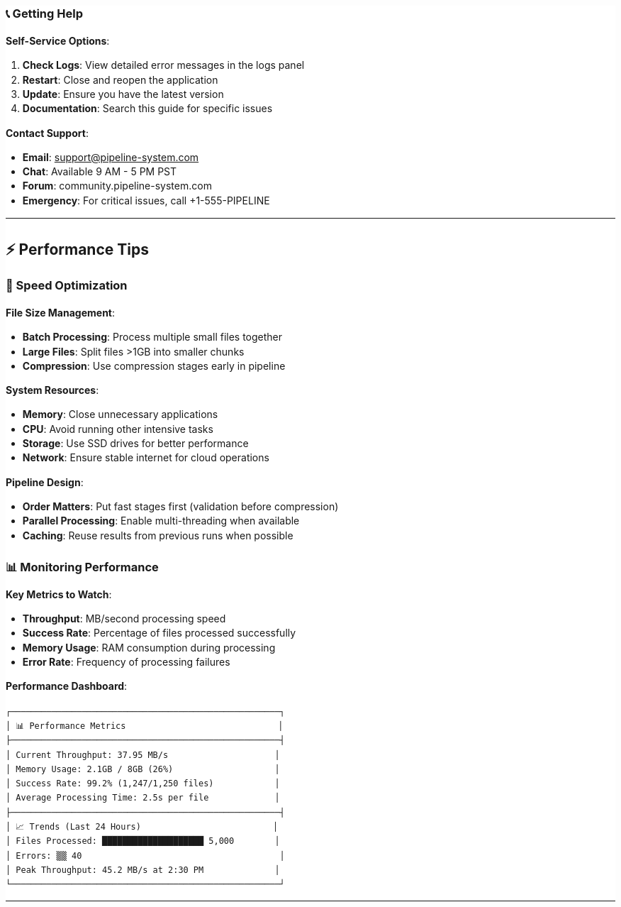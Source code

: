### 📞 Getting Help

**Self-Service Options**:
1. **Check Logs**: View detailed error messages in the logs panel
2. **Restart**: Close and reopen the application
3. **Update**: Ensure you have the latest version
4. **Documentation**: Search this guide for specific issues

**Contact Support**:
- **Email**: support@pipeline-system.com
- **Chat**: Available 9 AM - 5 PM PST
- **Forum**: community.pipeline-system.com
- **Emergency**: For critical issues, call +1-555-PIPELINE

---

## ⚡ Performance Tips

### 🚀 Speed Optimization

**File Size Management**:
- **Batch Processing**: Process multiple small files together
- **Large Files**: Split files >1GB into smaller chunks
- **Compression**: Use compression stages early in pipeline

**System Resources**:
- **Memory**: Close unnecessary applications
- **CPU**: Avoid running other intensive tasks
- **Storage**: Use SSD drives for better performance
- **Network**: Ensure stable internet for cloud operations

**Pipeline Design**:
- **Order Matters**: Put fast stages first (validation before compression)
- **Parallel Processing**: Enable multi-threading when available
- **Caching**: Reuse results from previous runs when possible

### 📊 Monitoring Performance

**Key Metrics to Watch**:
- **Throughput**: MB/second processing speed
- **Success Rate**: Percentage of files processed successfully
- **Memory Usage**: RAM consumption during processing
- **Error Rate**: Frequency of processing failures

**Performance Dashboard**:
```
┌─────────────────────────────────────────────────────┐
│ 📊 Performance Metrics                              │
├─────────────────────────────────────────────────────┤
│ Current Throughput: 37.95 MB/s                     │
│ Memory Usage: 2.1GB / 8GB (26%)                    │
│ Success Rate: 99.2% (1,247/1,250 files)            │
│ Average Processing Time: 2.5s per file             │
├─────────────────────────────────────────────────────┤
│ 📈 Trends (Last 24 Hours)                          │
│ Files Processed: ████████████████████ 5,000        │
│ Errors: ▒▒ 40                                       │
│ Peak Throughput: 45.2 MB/s at 2:30 PM              │
└─────────────────────────────────────────────────────┘
```

---
